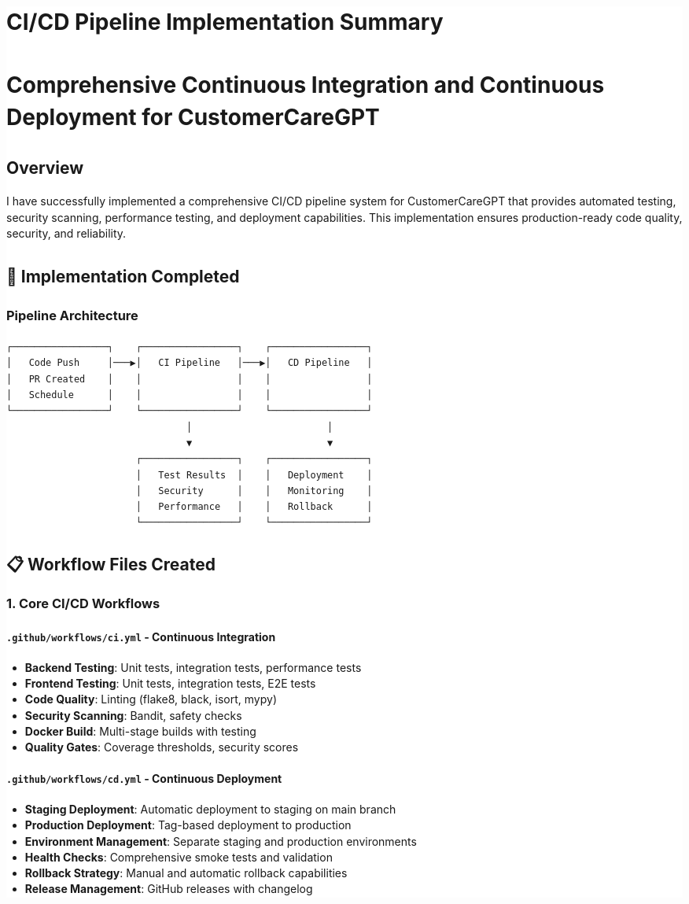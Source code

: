 # CI/CD Pipeline Implementation Summary
# Comprehensive Continuous Integration and Continuous Deployment for CustomerCareGPT

## Overview

I have successfully implemented a comprehensive CI/CD pipeline system for CustomerCareGPT that provides automated testing, security scanning, performance testing, and deployment capabilities. This implementation ensures production-ready code quality, security, and reliability.

## 🚀 **Implementation Completed**

### **Pipeline Architecture**

```
┌─────────────────┐    ┌─────────────────┐    ┌─────────────────┐
│   Code Push     │───▶│   CI Pipeline   │───▶│   CD Pipeline   │
│   PR Created    │    │                 │    │                 │
│   Schedule      │    │                 │    │                 │
└─────────────────┘    └─────────────────┘    └─────────────────┘
                                │                        │
                                ▼                        ▼
                       ┌─────────────────┐    ┌─────────────────┐
                       │   Test Results  │    │   Deployment    │
                       │   Security      │    │   Monitoring    │
                       │   Performance   │    │   Rollback      │
                       └─────────────────┘    └─────────────────┘
```

## 📋 **Workflow Files Created**

### **1. Core CI/CD Workflows**

#### **`.github/workflows/ci.yml`** - Continuous Integration
- **Backend Testing**: Unit tests, integration tests, performance tests
- **Frontend Testing**: Unit tests, integration tests, E2E tests
- **Code Quality**: Linting (flake8, black, isort, mypy)
- **Security Scanning**: Bandit, safety checks
- **Docker Build**: Multi-stage builds with testing
- **Quality Gates**: Coverage thresholds, security scores

#### **`.github/workflows/cd.yml`** - Continuous Deployment
- **Staging Deployment**: Automatic deployment to staging on main branch
- **Production Deployment**: Tag-based deployment to production
- **Environment Management**: Separate staging and production environments
- **Health Checks**: Comprehensive smoke tests and validation
- **Rollback Strategy**: Manual and automatic rollback capabilities
- **Release Management**: GitHub releases with changelog
